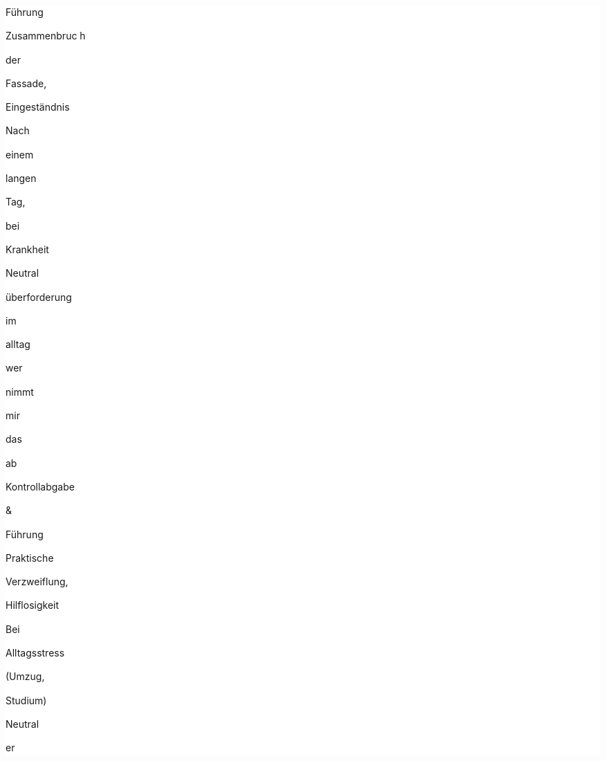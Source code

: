 Führung

Zusammenbruc
h

der

Fassade,

Eingeständnis

Nach

einem

langen

Tag,

bei

Krankheit

Neutral

überforderung

im

alltag

wer

nimmt

mir

das

ab

Kontrollabgabe

&

Führung

Praktische

Verzweiflung,

Hilflosigkeit

Bei

Alltagsstress

(Umzug,

Studium)

Neutral

er
